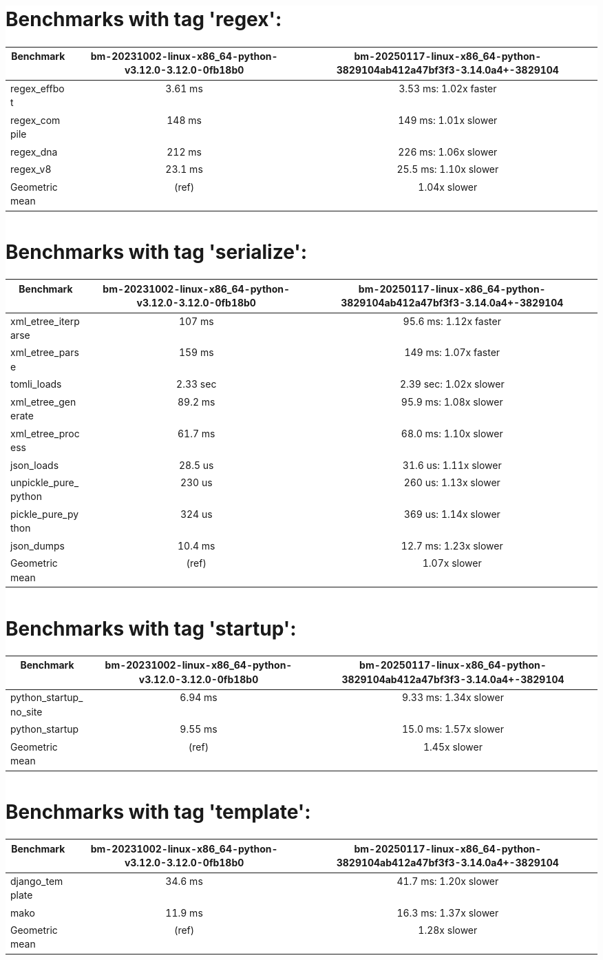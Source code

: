 Benchmarks with tag 'regex':
============================

| Benchmark      | bm-20231002-linux-x86_64-python-v3.12.0-3.12.0-0fb18b0 | bm-20250117-linux-x86_64-python-3829104ab412a47bf3f3-3.14.0a4+-3829104 |
|----------------|:------------------------------------------------------:|:----------------------------------------------------------------------:|
| regex_effbot   | 3.61 ms                                                | 3.53 ms: 1.02x faster                                                  |
| regex_compile  | 148 ms                                                 | 149 ms: 1.01x slower                                                   |
| regex_dna      | 212 ms                                                 | 226 ms: 1.06x slower                                                   |
| regex_v8       | 23.1 ms                                                | 25.5 ms: 1.10x slower                                                  |
| Geometric mean | (ref)                                                  | 1.04x slower                                                           |

Benchmarks with tag 'serialize':
================================

| Benchmark            | bm-20231002-linux-x86_64-python-v3.12.0-3.12.0-0fb18b0 | bm-20250117-linux-x86_64-python-3829104ab412a47bf3f3-3.14.0a4+-3829104 |
|----------------------|:------------------------------------------------------:|:----------------------------------------------------------------------:|
| xml_etree_iterparse  | 107 ms                                                 | 95.6 ms: 1.12x faster                                                  |
| xml_etree_parse      | 159 ms                                                 | 149 ms: 1.07x faster                                                   |
| tomli_loads          | 2.33 sec                                               | 2.39 sec: 1.02x slower                                                 |
| xml_etree_generate   | 89.2 ms                                                | 95.9 ms: 1.08x slower                                                  |
| xml_etree_process    | 61.7 ms                                                | 68.0 ms: 1.10x slower                                                  |
| json_loads           | 28.5 us                                                | 31.6 us: 1.11x slower                                                  |
| unpickle_pure_python | 230 us                                                 | 260 us: 1.13x slower                                                   |
| pickle_pure_python   | 324 us                                                 | 369 us: 1.14x slower                                                   |
| json_dumps           | 10.4 ms                                                | 12.7 ms: 1.23x slower                                                  |
| Geometric mean       | (ref)                                                  | 1.07x slower                                                           |

Benchmarks with tag 'startup':
==============================

| Benchmark              | bm-20231002-linux-x86_64-python-v3.12.0-3.12.0-0fb18b0 | bm-20250117-linux-x86_64-python-3829104ab412a47bf3f3-3.14.0a4+-3829104 |
|------------------------|:------------------------------------------------------:|:----------------------------------------------------------------------:|
| python_startup_no_site | 6.94 ms                                                | 9.33 ms: 1.34x slower                                                  |
| python_startup         | 9.55 ms                                                | 15.0 ms: 1.57x slower                                                  |
| Geometric mean         | (ref)                                                  | 1.45x slower                                                           |

Benchmarks with tag 'template':
===============================

| Benchmark       | bm-20231002-linux-x86_64-python-v3.12.0-3.12.0-0fb18b0 | bm-20250117-linux-x86_64-python-3829104ab412a47bf3f3-3.14.0a4+-3829104 |
|-----------------|:------------------------------------------------------:|:----------------------------------------------------------------------:|
| django_template | 34.6 ms                                                | 41.7 ms: 1.20x slower                                                  |
| mako            | 11.9 ms                                                | 16.3 ms: 1.37x slower                                                  |
| Geometric mean  | (ref)                                                  | 1.28x slower                                                           |
